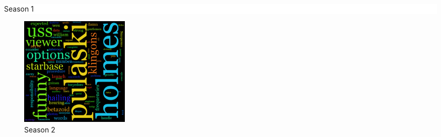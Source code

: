 <figcaption>Season 1</figcaption>
</figure>

<figure style="float: left; margin-right: 5px; margin-bottom:5px;">
<a href="/assets/posts/tng/cloud_1_relative.png">
<img src="/assets/posts/tng/cloud_1_relative.png" alt="Season 2 word cloud" width="200"
height="200">
</a>
<figcaption>Season 2</figcaption>
</figure>

<figure style="float: left; margin-right: 5px; margin-bottom:5px;">
<a href="/assets/posts/tng/cloud_2_relative.png">